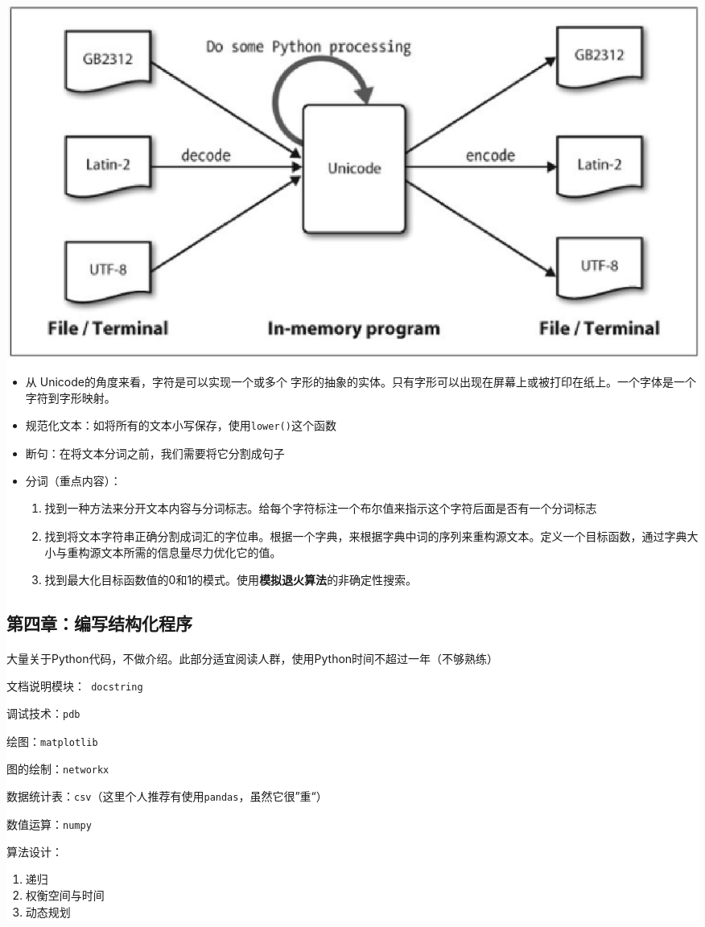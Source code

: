   ![](https://raw.githubusercontent.com/wnma3mz/blog_posts/master/imgs/nltk/3-3.png)

- 从 Unicode的角度来看，字符是可以实现一个或多个 字形的抽象的实体。只有字形可以出现在屏幕上或被打印在纸上。一个字体是一个字符到字形映射。

- 规范化文本：如将所有的文本小写保存，使用`lower()`这个函数

- ​断句：在将文本分词之前，我们需要将它分割成句子

- 分词（重点内容）：

    1. 找到一种方法来分开文本内容与分词标志。给每个字符标注一个布尔值来指示这个字符后面是否有一个分词标志

    2. 找到将文本字符串正确分割成词汇的字位串。根据一个字典，来根据字典中词的序列来重构源文本。定义一个目标函数，通过字典大小与重构源文本所需的信息量尽力优化它的值。

    3. 找到最大化目标函数值的0和1的模式。使用**模拟退火算法**的非确定性搜索。

## 第四章：编写结构化程序

大量关于Python代码，不做介绍。此部分适宜阅读人群，使用Python时间不超过一年（不够熟练）

文档说明模块：` docstring`

调试技术：`pdb`

绘图：`matplotlib`

图的绘制：`networkx`

数据统计表：`csv`（这里个人推荐有使用`pandas`，虽然它很”重“）

数值运算：`numpy`

算法设计：

1. 递归
2. 权衡空间与时间
3. 动态规划
